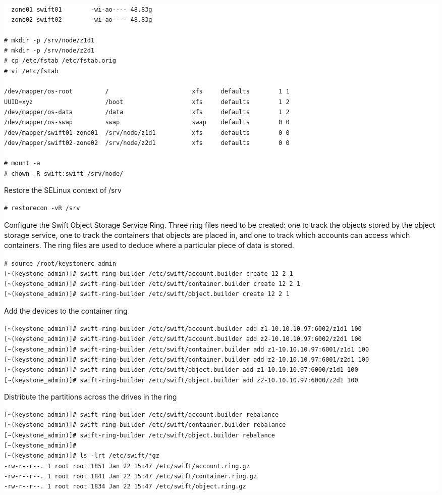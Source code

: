 ```
  zone01 swift01        -wi-ao---- 48.83g
  zone02 swift02        -wi-ao---- 48.83g

# mkdir -p /srv/node/z1d1
# mkdir -p /srv/node/z2d1
# cp /etc/fstab /etc/fstab.orig
# vi /etc/fstab

/dev/mapper/os-root         /                       xfs     defaults        1 1
UUID=xyz                    /boot                   xfs     defaults        1 2
/dev/mapper/os-data         /data                   xfs     defaults        1 2
/dev/mapper/os-swap         swap                    swap    defaults        0 0
/dev/mapper/swift01-zone01  /srv/node/z1d1          xfs     defaults        0 0
/dev/mapper/swift02-zone02  /srv/node/z2d1          xfs     defaults        0 0

# mount -a
# chown -R swift:swift /srv/node/
```
Restore the SELinux context of /srv

``# restorecon -vR /srv``

Configure the Swift Object Storage Service Ring. Three ring files need to be created: one to track the objects stored by the object storage service, one to track the containers that objects are placed in, and one to track which accounts can access which containers. The ring files are used to deduce where a particular piece of data is stored.

```
# source /root/keystonerc_admin
[~(keystone_admin)]# swift-ring-builder /etc/swift/account.builder create 12 2 1
[~(keystone_admin)]# swift-ring-builder /etc/swift/container.builder create 12 2 1
[~(keystone_admin)]# swift-ring-builder /etc/swift/object.builder create 12 2 1
```
Add the devices to the container ring

```
[~(keystone_admin)]# swift-ring-builder /etc/swift/account.builder add z1-10.10.10.97:6002/z1d1 100
[~(keystone_admin)]# swift-ring-builder /etc/swift/account.builder add z2-10.10.10.97:6002/z2d1 100
[~(keystone_admin)]# swift-ring-builder /etc/swift/container.builder add z1-10.10.10.97:6001/z1d1 100
[~(keystone_admin)]# swift-ring-builder /etc/swift/container.builder add z2-10.10.10.97:6001/z2d1 100
[~(keystone_admin)]# swift-ring-builder /etc/swift/object.builder add z1-10.10.10.97:6000/z1d1 100
[~(keystone_admin)]# swift-ring-builder /etc/swift/object.builder add z2-10.10.10.97:6000/z2d1 100
```

Distribute the partitions across the drives in the ring

```
[~(keystone_admin)]# swift-ring-builder /etc/swift/account.builder rebalance
[~(keystone_admin)]# swift-ring-builder /etc/swift/container.builder rebalance
[~(keystone_admin)]# swift-ring-builder /etc/swift/object.builder rebalance
[~(keystone_admin)]#
[~(keystone_admin)]# ls -lrt /etc/swift/*gz
-rw-r--r--. 1 root root 1851 Jan 22 15:47 /etc/swift/account.ring.gz
-rw-r--r--. 1 root root 1841 Jan 22 15:47 /etc/swift/container.ring.gz
-rw-r--r--. 1 root root 1834 Jan 22 15:47 /etc/swift/object.ring.gz
```
